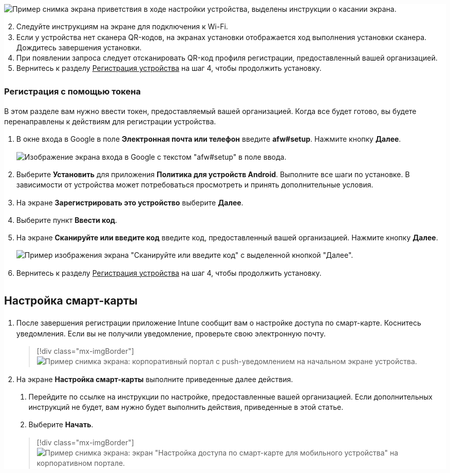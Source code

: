    ![Пример снимка экрана приветствия в ходе настройки устройства, выделены инструкции о касании экрана.](./media/qr-code-intune-app-01.png)  

2. Следуйте инструкциям на экране для подключения к Wi-Fi.  
3. Если у устройства нет сканера QR-кодов, на экранах установки отображается ход выполнения установки сканера. Дождитесь завершения установки.  
4. При появлении запроса следует отсканировать QR-код профиля регистрации, предоставленный вашей организацией.  
5. Вернитесь к разделу [Регистрация устройства](#enroll-device) на шаг 4, чтобы продолжить установку.  

### <a name="token-enrollment"></a>Регистрация с помощью токена  
В этом разделе вам нужно ввести токен, предоставляемый вашей организацией. Когда все будет готово, вы будете перенаправлены к действиям для регистрации устройства.  

1. В окне входа в Google в поле **Электронная почта или телефон** введите **afw#setup**. Нажмите кнопку **Далее**. 

   ![Изображение экрана входа в Google с текстом "afw#setup" в поле ввода.](./media/token-intune-app-01.png)   

2. Выберите **Установить** для приложения **Политика для устройств Android**. Выполните все шаги по установке. В зависимости от устройства может потребоваться просмотреть и принять дополнительные условия.    

3. На экране **Зарегистрировать это устройство** выберите **Далее**.  

4. Выберите пункт **Ввести код**.  

5. На экране **Сканируйте или введите код** введите код, предоставленный вашей организацией.  Нажмите кнопку **Далее**.  

   ![Пример изображения экрана "Сканируйте или введите код" с выделенной кнопкой "Далее".](./media/token-intune-app-04.png)  

6. Вернитесь к разделу [Регистрация устройства](#enroll-device) на шаг 4, чтобы продолжить установку.

## <a name="set-up-smart-card"></a>Настройка смарт-карты  

1. После завершения регистрации приложение Intune сообщит вам о настройке доступа по смарт-карте. Коснитесь уведомления. Если вы не получили уведомление, проверьте свою электронную почту.

   > [!div class="mx-imgBorder"]
   > ![Пример снимка экрана: корпоративный портал с push-уведомлением на начальном экране устройства.](./media/action-required-in-app-android.png)

2. На экране **Настройка смарт-карты** выполните приведенные далее действия.

   1. Перейдите по ссылке на инструкции по настройке, предоставленные вашей организацией. Если дополнительных инструкций не будет, вам нужно будет выполнить действия, приведенные в этой статье.

   2. Выберите **Начать**.  

   > [!div class="mx-imgBorder"]
   > ![Пример снимка экрана: экран "Настройка доступа по смарт-карте для мобильного устройства" на корпоративном портале.](./media/smart-card-open-entrust-android.png)
